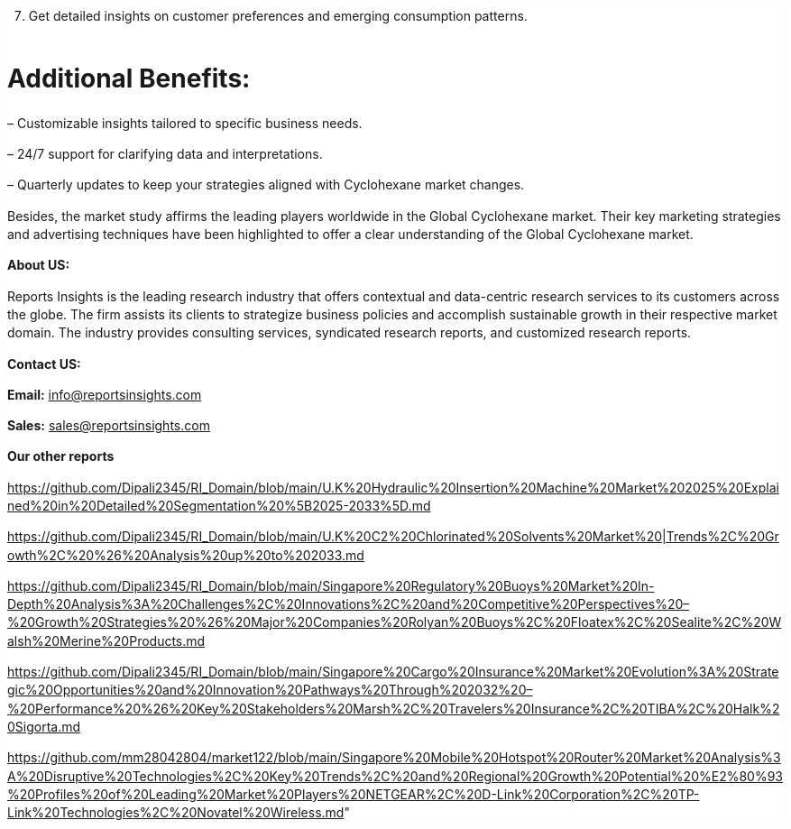 7. Get detailed insights on customer preferences and emerging consumption patterns.

# <strong>Additional Benefits:</strong>

– Customizable insights tailored to specific business needs.

– 24/7 support for clarifying data and interpretations.

– Quarterly updates to keep your strategies aligned with Cyclohexane market changes.

Besides, the market study affirms the leading players worldwide in the Global Cyclohexane market. Their key marketing strategies and advertising techniques have been highlighted to offer a clear understanding of the Global Cyclohexane market.

<strong><strong>About US</strong>:</strong>

Reports Insights is the leading research industry that offers contextual and data-centric research services to its customers across the globe. The firm assists its clients to strategize business policies and accomplish sustainable growth in their respective market domain. The industry provides consulting services, syndicated research reports, and customized research reports.

<strong>Contact US:</strong>

<p class=><b>Email:</b> <a href=mailto:info@reportsinsights.com>info@reportsinsights.com</a></p>
<p class=><b>Sales:</b> <a href=mailto:sales@reportsinsights.com>sales@reportsinsights.com</a></p>

<strong>Our other reports</strong>

<a href=https://github.com/Dipali2345/RI_Domain/blob/main/U.K%20Hydraulic%20Insertion%20Machine%20Market%202025%20Explained%20in%20Detailed%20Segmentation%20%5B2025-2033%5D.md>https://github.com/Dipali2345/RI_Domain/blob/main/U.K%20Hydraulic%20Insertion%20Machine%20Market%202025%20Explained%20in%20Detailed%20Segmentation%20%5B2025-2033%5D.md</a>

<a href=https://github.com/Dipali2345/RI_Domain/blob/main/U.K%20C2%20Chlorinated%20Solvents%20Market%20|Trends%2C%20Growth%2C%20%26%20Analysis%20up%20to%202033.md>https://github.com/Dipali2345/RI_Domain/blob/main/U.K%20C2%20Chlorinated%20Solvents%20Market%20|Trends%2C%20Growth%2C%20%26%20Analysis%20up%20to%202033.md</a>

<a href=https://github.com/Dipali2345/RI_Domain/blob/main/Singapore%20Regulatory%20Buoys%20Market%20In-Depth%20Analysis%3A%20Challenges%2C%20Innovations%2C%20and%20Competitive%20Perspectives%20–%20Growth%20Strategies%20%26%20Major%20Companies%20Rolyan%20Buoys%2C%20Floatex%2C%20Sealite%2C%20Walsh%20Merine%20Products.md>https://github.com/Dipali2345/RI_Domain/blob/main/Singapore%20Regulatory%20Buoys%20Market%20In-Depth%20Analysis%3A%20Challenges%2C%20Innovations%2C%20and%20Competitive%20Perspectives%20–%20Growth%20Strategies%20%26%20Major%20Companies%20Rolyan%20Buoys%2C%20Floatex%2C%20Sealite%2C%20Walsh%20Merine%20Products.md</a>

<a href=https://github.com/Dipali2345/RI_Domain/blob/main/Singapore%20Cargo%20Insurance%20Market%20Evolution%3A%20Strategic%20Opportunities%20and%20Innovation%20Pathways%20Through%202032%20–%20Performance%20%26%20Key%20Stakeholders%20Marsh%2C%20Travelers%20Insurance%2C%20TIBA%2C%20Halk%20Sigorta.md>https://github.com/Dipali2345/RI_Domain/blob/main/Singapore%20Cargo%20Insurance%20Market%20Evolution%3A%20Strategic%20Opportunities%20and%20Innovation%20Pathways%20Through%202032%20–%20Performance%20%26%20Key%20Stakeholders%20Marsh%2C%20Travelers%20Insurance%2C%20TIBA%2C%20Halk%20Sigorta.md</a>

<a href=https://github.com/mm28042804/market122/blob/main/Singapore%20Mobile%20Hotspot%20Router%20Market%20Analysis%3A%20Disruptive%20Technologies%2C%20Key%20Trends%2C%20and%20Regional%20Growth%20Potential%20%E2%80%93%20Profiles%20of%20Leading%20Market%20Players%20NETGEAR%2C%20D-Link%20Corporation%2C%20TP-Link%20Technologies%2C%20Novatel%20Wireless.md>https://github.com/mm28042804/market122/blob/main/Singapore%20Mobile%20Hotspot%20Router%20Market%20Analysis%3A%20Disruptive%20Technologies%2C%20Key%20Trends%2C%20and%20Regional%20Growth%20Potential%20%E2%80%93%20Profiles%20of%20Leading%20Market%20Players%20NETGEAR%2C%20D-Link%20Corporation%2C%20TP-Link%20Technologies%2C%20Novatel%20Wireless.md</a>"
